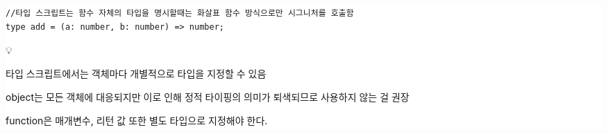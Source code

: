 ```tsx
//타입 스크립트는 함수 자체의 타입을 명시할때는 화살표 함수 방식으로만 시그니처를 호출함
type add = (a: number, b: number) => number;
```

<aside>
💡

타입 스크립트에서는 객체마다 개별적으로 타입을 지정할 수 있음

object는 모든 객체에 대응되지만 이로 인해 정적 타이핑의 의미가 퇴색되므로 사용하지 않는 걸 권장

function은 매개변수, 리턴 값 또한 별도 타입으로 지정해야 한다.

</aside>